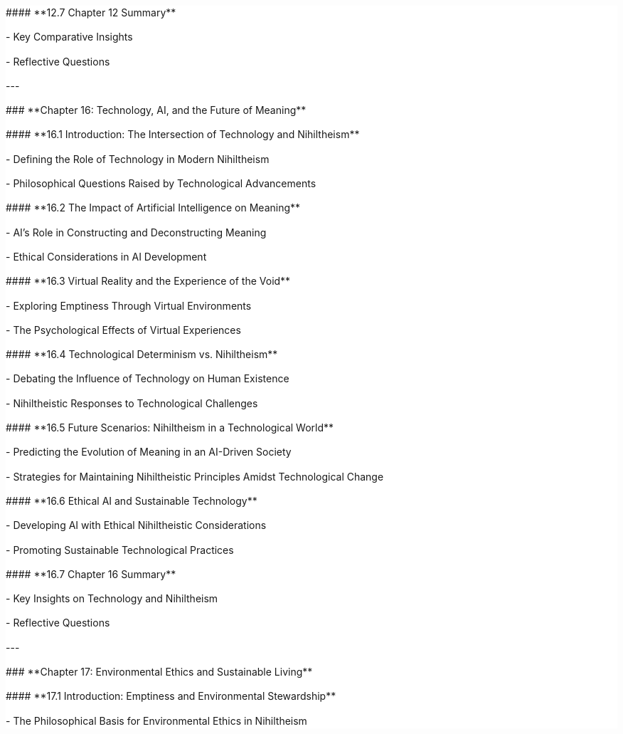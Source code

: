 \#### \*\*12.7 Chapter 12 Summary\*\*

\- Key Comparative Insights

\- Reflective Questions

  

\---

  

\### \*\*Chapter 16: Technology, AI, and the Future of Meaning\*\*

\#### \*\*16.1 Introduction: The Intersection of Technology and Nihiltheism\*\*

\- Defining the Role of Technology in Modern Nihiltheism

\- Philosophical Questions Raised by Technological Advancements

\#### \*\*16.2 The Impact of Artificial Intelligence on Meaning\*\*

\- AI’s Role in Constructing and Deconstructing Meaning

\- Ethical Considerations in AI Development

\#### \*\*16.3 Virtual Reality and the Experience of the Void\*\*

\- Exploring Emptiness Through Virtual Environments

\- The Psychological Effects of Virtual Experiences

\#### \*\*16.4 Technological Determinism vs. Nihiltheism\*\*

\- Debating the Influence of Technology on Human Existence

\- Nihiltheistic Responses to Technological Challenges

\#### \*\*16.5 Future Scenarios: Nihiltheism in a Technological World\*\*

\- Predicting the Evolution of Meaning in an AI-Driven Society

\- Strategies for Maintaining Nihiltheistic Principles Amidst Technological Change

\#### \*\*16.6 Ethical AI and Sustainable Technology\*\*

\- Developing AI with Ethical Nihiltheistic Considerations

\- Promoting Sustainable Technological Practices

\#### \*\*16.7 Chapter 16 Summary\*\*

\- Key Insights on Technology and Nihiltheism

\- Reflective Questions

  

\---

  

\### \*\*Chapter 17: Environmental Ethics and Sustainable Living\*\*

\#### \*\*17.1 Introduction: Emptiness and Environmental Stewardship\*\*

\- The Philosophical Basis for Environmental Ethics in Nihiltheism
